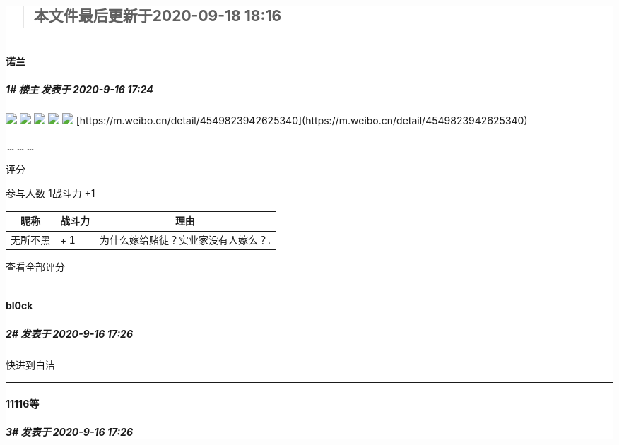 > ## **本文件最后更新于2020-09-18 18:16** 



-----

####  诺兰  
##### 1#       楼主       发表于 2020-9-16 17:24



<img src="http://wx4.sinaimg.cn/large/706550caly1gisl4xnraej20p9188121.jpg" referrerpolicy="no-referrer">
<img src="http://wx3.sinaimg.cn/large/706550caly1gisl508sbgj20yi1p8nbg.jpg" referrerpolicy="no-referrer">
<img src="http://wx3.sinaimg.cn/large/706550caly1gisl4y2h21j20yi1sq7h9.jpg" referrerpolicy="no-referrer">
<img src="http://wx1.sinaimg.cn/large/706550caly1gisl4x8rn1j20yi1wxk8h.jpg" referrerpolicy="no-referrer">
<img src="http://wx4.sinaimg.cn/large/706550caly1gisl4yj6oxj20yi1ovk6l.jpg" referrerpolicy="no-referrer">
[https://m.weibo.cn/detail/4549823942625340](https://m.weibo.cn/detail/4549823942625340)



﹍﹍﹍

评分





 参与人数 1战斗力 +1

|昵称|战斗力|理由|
|----|---|---|
| 无所不黑| + 1|为什么嫁给赌徒？实业家没有人嫁么？.|



查看全部评分






-----

####  bl0ck  
##### 2#       发表于 2020-9-16 17:26




快进到白洁







-----

####  11116等  
##### 3#       发表于 2020-9-16 17:26
